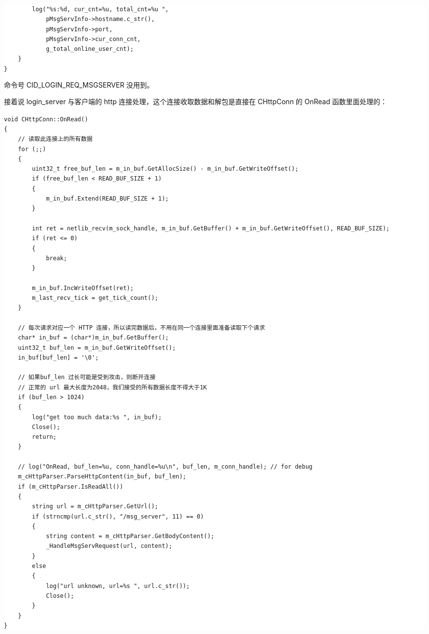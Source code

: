 	        log("%s:%d, cur_cnt=%u, total_cnt=%u ",
	            pMsgServInfo->hostname.c_str(),
	            pMsgServInfo->port,
	            pMsgServInfo->cur_conn_cnt,
	            g_total_online_user_cnt);
	    }
	}
命令号 CID_LOGIN_REQ_MSGSERVER 没用到。 

接着说 login_server 与客户端的 http 连接处理，这个连接收取数据和解包是直接在 CHttpConn 的 OnRead 函数里面处理的：

	void CHttpConn::OnRead()
	{
	    // 读取此连接上的所有数据
	    for (;;)
	    {
	        uint32_t free_buf_len = m_in_buf.GetAllocSize() - m_in_buf.GetWriteOffset();
	        if (free_buf_len < READ_BUF_SIZE + 1)
	        {
	            m_in_buf.Extend(READ_BUF_SIZE + 1);
	        }
	
	        int ret = netlib_recv(m_sock_handle, m_in_buf.GetBuffer() + m_in_buf.GetWriteOffset(), READ_BUF_SIZE);
	        if (ret <= 0)
	        {
	            break;
	        }
	
	        m_in_buf.IncWriteOffset(ret);
	        m_last_recv_tick = get_tick_count();
	    }
	
	    // 每次请求对应一个 HTTP 连接，所以读完数据后，不用在同一个连接里面准备读取下个请求
	    char* in_buf = (char*)m_in_buf.GetBuffer();
	    uint32_t buf_len = m_in_buf.GetWriteOffset();
	    in_buf[buf_len] = '\0';
	
	    // 如果buf_len 过长可能是受到攻击，则断开连接
	    // 正常的 url 最大长度为2048，我们接受的所有数据长度不得大于1K
	    if (buf_len > 1024)
	    {
	        log("get too much data:%s ", in_buf);
	        Close();
	        return;
	    }
	
	    // log("OnRead, buf_len=%u, conn_handle=%u\n", buf_len, m_conn_handle); // for debug
	    m_cHttpParser.ParseHttpContent(in_buf, buf_len);
	    if (m_cHttpParser.IsReadAll())
	    {
	        string url = m_cHttpParser.GetUrl();
	        if (strncmp(url.c_str(), "/msg_server", 11) == 0)
	        {
	            string content = m_cHttpParser.GetBodyContent();
	            _HandleMsgServRequest(url, content);
	        }
	        else
	        {
	            log("url unknown, url=%s ", url.c_str());
	            Close();
	        }
	    }
	}
